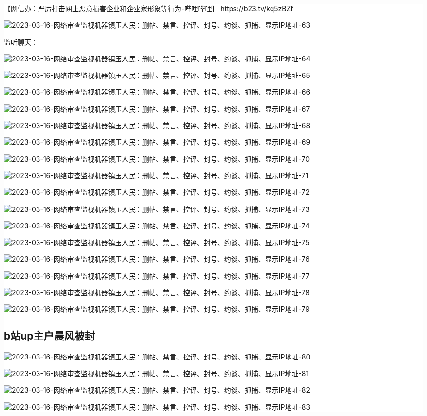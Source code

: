 【网信办：严厉打击网上恶意损害企业和企业家形象等行为-哔哩哔哩】 https://b23.tv/kq5zBZf

![2023-03-16-网络审查监视机器镇压人民：删帖、禁言、控评、封号、约谈、抓捕、显示IP地址-63](assets/2023-03-16-网络审查监视机器镇压人民：删帖、禁言、控评、封号、约谈、抓捕、显示IP地址-63.jpeg)

监听聊天：

![2023-03-16-网络审查监视机器镇压人民：删帖、禁言、控评、封号、约谈、抓捕、显示IP地址-64](assets/2023-03-16-网络审查监视机器镇压人民：删帖、禁言、控评、封号、约谈、抓捕、显示IP地址-64.jpeg)

![2023-03-16-网络审查监视机器镇压人民：删帖、禁言、控评、封号、约谈、抓捕、显示IP地址-65](assets/2023-03-16-网络审查监视机器镇压人民：删帖、禁言、控评、封号、约谈、抓捕、显示IP地址-65.png)

![2023-03-16-网络审查监视机器镇压人民：删帖、禁言、控评、封号、约谈、抓捕、显示IP地址-66](assets/2023-03-16-网络审查监视机器镇压人民：删帖、禁言、控评、封号、约谈、抓捕、显示IP地址-66.png)

![2023-03-16-网络审查监视机器镇压人民：删帖、禁言、控评、封号、约谈、抓捕、显示IP地址-67](assets/2023-03-16-网络审查监视机器镇压人民：删帖、禁言、控评、封号、约谈、抓捕、显示IP地址-67.png)

![2023-03-16-网络审查监视机器镇压人民：删帖、禁言、控评、封号、约谈、抓捕、显示IP地址-68](assets/2023-03-16-网络审查监视机器镇压人民：删帖、禁言、控评、封号、约谈、抓捕、显示IP地址-68.jpeg)

![2023-03-16-网络审查监视机器镇压人民：删帖、禁言、控评、封号、约谈、抓捕、显示IP地址-69](assets/2023-03-16-网络审查监视机器镇压人民：删帖、禁言、控评、封号、约谈、抓捕、显示IP地址-69.jpeg)

![2023-03-16-网络审查监视机器镇压人民：删帖、禁言、控评、封号、约谈、抓捕、显示IP地址-70](assets/2023-03-16-网络审查监视机器镇压人民：删帖、禁言、控评、封号、约谈、抓捕、显示IP地址-70.jpeg)

![2023-03-16-网络审查监视机器镇压人民：删帖、禁言、控评、封号、约谈、抓捕、显示IP地址-71](assets/2023-03-16-网络审查监视机器镇压人民：删帖、禁言、控评、封号、约谈、抓捕、显示IP地址-71.jpeg)

![2023-03-16-网络审查监视机器镇压人民：删帖、禁言、控评、封号、约谈、抓捕、显示IP地址-72](assets/2023-03-16-网络审查监视机器镇压人民：删帖、禁言、控评、封号、约谈、抓捕、显示IP地址-72.jpeg)

![2023-03-16-网络审查监视机器镇压人民：删帖、禁言、控评、封号、约谈、抓捕、显示IP地址-73](assets/2023-03-16-网络审查监视机器镇压人民：删帖、禁言、控评、封号、约谈、抓捕、显示IP地址-73.jpeg)

![2023-03-16-网络审查监视机器镇压人民：删帖、禁言、控评、封号、约谈、抓捕、显示IP地址-74](assets/2023-03-16-网络审查监视机器镇压人民：删帖、禁言、控评、封号、约谈、抓捕、显示IP地址-74.jpeg)

![2023-03-16-网络审查监视机器镇压人民：删帖、禁言、控评、封号、约谈、抓捕、显示IP地址-75](assets/2023-03-16-网络审查监视机器镇压人民：删帖、禁言、控评、封号、约谈、抓捕、显示IP地址-75.jpeg)

![2023-03-16-网络审查监视机器镇压人民：删帖、禁言、控评、封号、约谈、抓捕、显示IP地址-76](assets/2023-03-16-网络审查监视机器镇压人民：删帖、禁言、控评、封号、约谈、抓捕、显示IP地址-76.jpeg)

![2023-03-16-网络审查监视机器镇压人民：删帖、禁言、控评、封号、约谈、抓捕、显示IP地址-77](assets/2023-03-16-网络审查监视机器镇压人民：删帖、禁言、控评、封号、约谈、抓捕、显示IP地址-77.jpeg)

![2023-03-16-网络审查监视机器镇压人民：删帖、禁言、控评、封号、约谈、抓捕、显示IP地址-78](assets/2023-03-16-网络审查监视机器镇压人民：删帖、禁言、控评、封号、约谈、抓捕、显示IP地址-78.jpeg)

![2023-03-16-网络审查监视机器镇压人民：删帖、禁言、控评、封号、约谈、抓捕、显示IP地址-79](assets/2023-03-16-网络审查监视机器镇压人民：删帖、禁言、控评、封号、约谈、抓捕、显示IP地址-79.jpeg)

## b站up主户晨风被封

![2023-03-16-网络审查监视机器镇压人民：删帖、禁言、控评、封号、约谈、抓捕、显示IP地址-80](assets/2023-03-16-网络审查监视机器镇压人民：删帖、禁言、控评、封号、约谈、抓捕、显示IP地址-80.jpeg)

![2023-03-16-网络审查监视机器镇压人民：删帖、禁言、控评、封号、约谈、抓捕、显示IP地址-81](assets/2023-03-16-网络审查监视机器镇压人民：删帖、禁言、控评、封号、约谈、抓捕、显示IP地址-81.jpeg)

![2023-03-16-网络审查监视机器镇压人民：删帖、禁言、控评、封号、约谈、抓捕、显示IP地址-82](assets/2023-03-16-网络审查监视机器镇压人民：删帖、禁言、控评、封号、约谈、抓捕、显示IP地址-82.jpeg)

![2023-03-16-网络审查监视机器镇压人民：删帖、禁言、控评、封号、约谈、抓捕、显示IP地址-83](assets/2023-03-16-网络审查监视机器镇压人民：删帖、禁言、控评、封号、约谈、抓捕、显示IP地址-83.jpeg)
